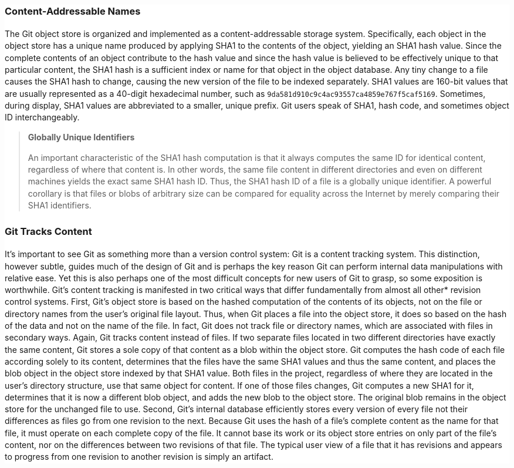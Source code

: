### Content-Addressable Names
The Git object store is organized and implemented as a content-addressable storage system. Specifically, each object in the object store has a unique name produced by applying SHA1 to the contents of the object, yielding an SHA1 hash value. Since the complete contents of an object contribute to the hash value and since the hash value is believed to be effectively unique to that particular content, the SHA1 hash is a sufficient index or name for that object in the object database. Any tiny change to a file causes the SHA1 hash to change, causing the new version of the file to be indexed separately.
SHA1 values are 160-bit values that are usually represented as a 40-digit hexadecimal number, such as `9da581d910c9c4ac93557ca4859e767f5caf5169`. Sometimes, during display, SHA1 values are abbreviated to a smaller, unique prefix. Git users speak of SHA1, hash code, and sometimes object ID interchangeably.

> **Globally Unique Identifiers**
> 
> An important characteristic of the SHA1 hash computation is that it 
> always computes the same ID for identical content, regardless of where 
> that content is. In other words, the same file content in different 
> directories and even on different machines yields the exact same SHA1 
> hash ID. Thus, the SHA1 hash ID of a file is a globally unique identifier.
> A powerful corollary is that files or blobs of arbitrary size can be
> compared for equality across the Internet by merely comparing their 
> SHA1 identifiers.
> 

### Git Tracks Content

It’s important to see Git as something more than a version control system: 
Git is a content tracking system. 
This distinction, however subtle, 
guides much of the design of Git and is perhaps 
the key reason Git can perform internal data manipulations with relative ease. 
Yet this is also perhaps one of the most difficult concepts for new users of Git to grasp, 
so some exposition is worthwhile.
Git’s content tracking is manifested in two critical ways 
that differ fundamentally from almost all other* revision control systems.
First, Git’s object store is based on the hashed computation of the contents of its objects,
not on the file or directory names from the user’s original file layout. 
Thus, when Git places a file into the object store, 
it does so based on the hash of the data and not on the name of the file. 
In fact, Git does not track file or directory names, 
which are associated with files in secondary ways. 
Again, Git tracks content instead of files.
If two separate files located in two different directories have exactly the same content, 
Git stores a sole copy of that content as a blob within the object store. 
Git computes the hash code of each file according solely to its content, 
determines that the files have the same SHA1 values and thus the same content, 
and places the blob object in the object store indexed by that SHA1 value. 
Both files in the project, 
regardless of where they are located in the user’s directory structure, 
use that same object for content.
If one of those files changes, Git computes a new SHA1 for it, 
determines that it is now a different blob object,
and adds the new blob to the object store. 
The original blob remains in the object store for the unchanged file to use.
Second, Git’s internal database efficiently stores every version 
of every file not their differences as files go from one revision to the next. 
Because Git uses the hash of a file’s complete content as the name for that file, 
it must operate on each complete copy of the file. 
It cannot base its work or its object store entries on only part of the file’s content, 
nor on the differences between two revisions of that file.
The typical user view of a file that it has revisions and appears to 
progress from one revision to another revision is simply an artifact.